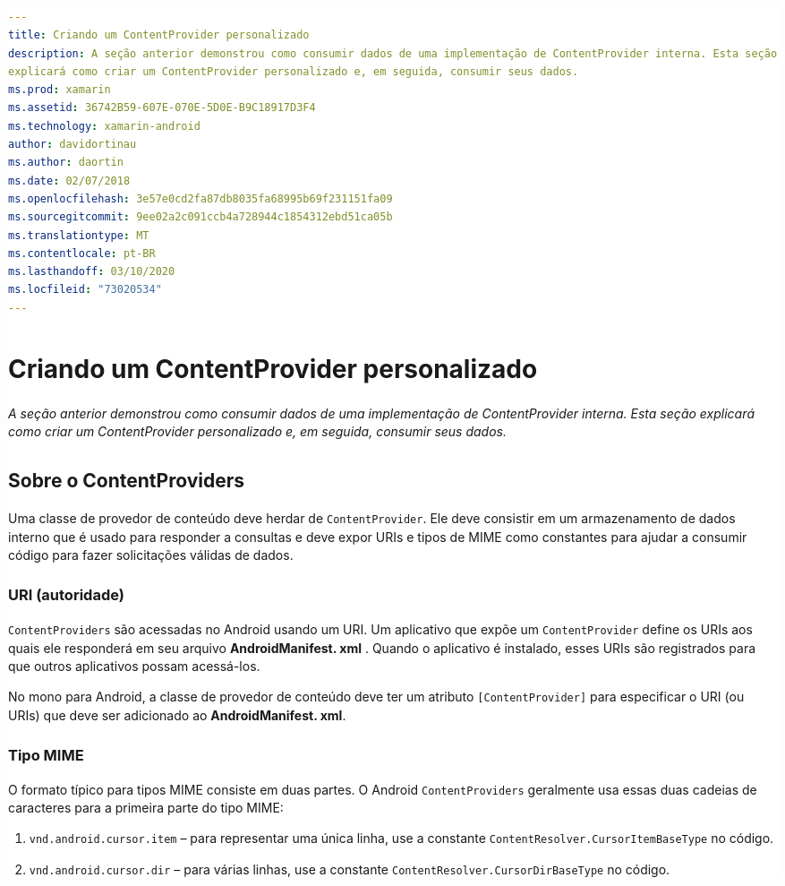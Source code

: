 ```yaml
---
title: Criando um ContentProvider personalizado
description: A seção anterior demonstrou como consumir dados de uma implementação de ContentProvider interna. Esta seção explicará como criar um ContentProvider personalizado e, em seguida, consumir seus dados.
ms.prod: xamarin
ms.assetid: 36742B59-607E-070E-5D0E-B9C18917D3F4
ms.technology: xamarin-android
author: davidortinau
ms.author: daortin
ms.date: 02/07/2018
ms.openlocfilehash: 3e57e0cd2fa87db8035fa68995b69f231151fa09
ms.sourcegitcommit: 9ee02a2c091ccb4a728944c1854312ebd51ca05b
ms.translationtype: MT
ms.contentlocale: pt-BR
ms.lasthandoff: 03/10/2020
ms.locfileid: "73020534"
---
```

# <a name="creating-a-custom-contentprovider"></a>Criando um ContentProvider personalizado

_A seção anterior demonstrou como consumir dados de uma implementação de ContentProvider interna. Esta seção explicará como criar um ContentProvider personalizado e, em seguida, consumir seus dados._

## <a name="about-contentproviders"></a>Sobre o ContentProviders

Uma classe de provedor de conteúdo deve herdar de `ContentProvider`. Ele deve consistir em um armazenamento de dados interno que é usado para responder a consultas e deve expor URIs e tipos de MIME como constantes para ajudar a consumir código para fazer solicitações válidas de dados.

### <a name="uri-authority"></a>URI (autoridade)

`ContentProviders` são acessadas no Android usando um URI. Um aplicativo que expõe um `ContentProvider` define os URIs aos quais ele responderá em seu arquivo **AndroidManifest. xml** . Quando o aplicativo é instalado, esses URIs são registrados para que outros aplicativos possam acessá-los.

No mono para Android, a classe de provedor de conteúdo deve ter um atributo `[ContentProvider]` para especificar o URI (ou URIs) que deve ser adicionado ao **AndroidManifest. xml**.

### <a name="mime-type"></a>Tipo MIME

O formato típico para tipos MIME consiste em duas partes. O Android `ContentProviders` geralmente usa essas duas cadeias de caracteres para a primeira parte do tipo MIME:

1. `vnd.android.cursor.item` &ndash; para representar uma única linha, use a constante `ContentResolver.CursorItemBaseType` no código.

1. `vnd.android.cursor.dir` &ndash; para várias linhas, use a constante `ContentResolver.CursorDirBaseType` no código.
